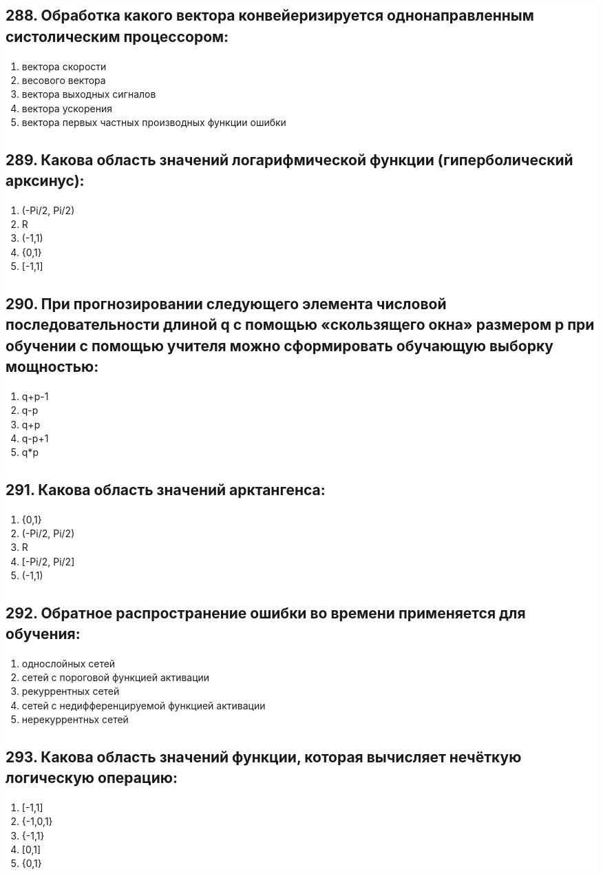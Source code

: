 ## 288. Обработка какого вектора конвейеризируется однонаправленным систолическим процессором:
1) вектора скорости
2) весового вектора
3) вектора выходных сигналов
4) вектора ускорения
5) вектора первых частных производных функции ошибки

## 289. Какова область значений логарифмической функции (гиперболический арксинус):
1) (-Pi/2, Pi/2)
2) R
3) (-1,1)
4) {0,1}
5) [-1,1]

## 290. При прогнозировании следующего элемента числовой последовательности длиной q с помощью «скользящего окна» размером p при обучении с помощью учителя можно сформировать обучающую выборку мощностью:
1) q+p-1
2) q-p
3) q+p
4) q-p+1
5) q*p

## 291. Какова область значений арктангенса:
1) {0,1}
2) (-Pi/2, Pi/2)
3) R
4) [-Pi/2, Pi/2]
5) (-1,1)

## 292. Обратное распространение ошибки во времени применяется для обучения:
1) однослойных сетей
2) сетей с пороговой функцией активации
3) рекуррентных сетей
4) сетей с недифференцируемой функцией активации
5) нерекуррентньх сетей

## 293. Какова область значений функции, которая вычисляет нечёткую логическую операцию:
1) [-1,1]
2) {-1,0,1}
3) {-1,1}
4) [0,1]
5) {0,1}
